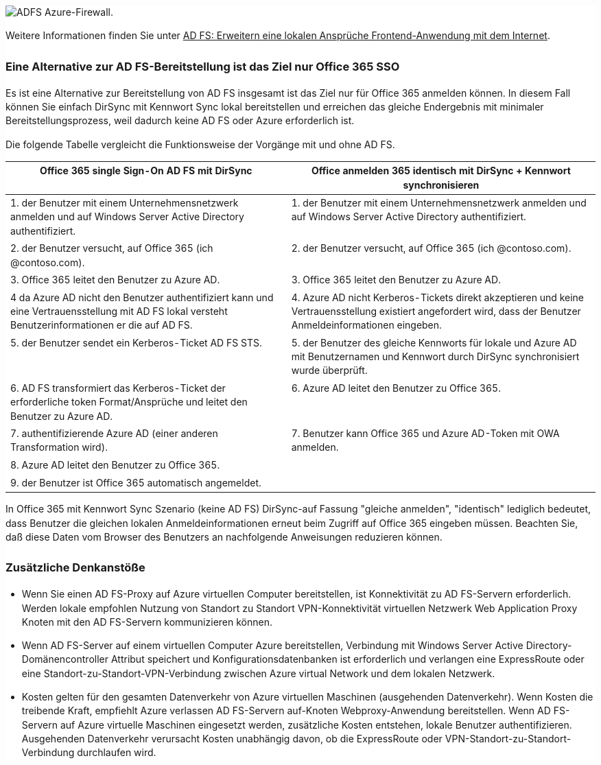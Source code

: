 ![ADFS Azure-Firewall.](media/active-directory-deploying-ws-ad-guidelines/ADFS_Azure_firewall.png)

Weitere Informationen finden Sie unter [AD FS: Erweitern eine lokalen Ansprüche Frontend-Anwendung mit dem Internet](#BKMK_CloudOnlyFed).

### <a name="an-alternative-to-ad-fs-deployment-if-the-goal-is-office-365-sso-alone"></a>Eine Alternative zur AD FS-Bereitstellung ist das Ziel nur Office 365 SSO

Es ist eine Alternative zur Bereitstellung von AD FS insgesamt ist das Ziel nur für Office 365 anmelden können. In diesem Fall können Sie einfach DirSync mit Kennwort Sync lokal bereitstellen und erreichen das gleiche Endergebnis mit minimaler Bereitstellungsprozess, weil dadurch keine AD FS oder Azure erforderlich ist.

Die folgende Tabelle vergleicht die Funktionsweise der Vorgänge mit und ohne AD FS.

| Office 365 single Sign-On AD FS mit DirSync | Office anmelden 365 identisch mit DirSync + Kennwort synchronisieren |
| ------------- | ------------- |
| 1. der Benutzer mit einem Unternehmensnetzwerk anmelden und auf Windows Server Active Directory authentifiziert. | 1. der Benutzer mit einem Unternehmensnetzwerk anmelden und auf Windows Server Active Directory authentifiziert. |
| 2. der Benutzer versucht, auf Office 365 (ich @contoso.com). | 2. der Benutzer versucht, auf Office 365 (ich @contoso.com). |
| 3. Office 365 leitet den Benutzer zu Azure AD. | 3. Office 365 leitet den Benutzer zu Azure AD. |
| 4 da Azure AD nicht den Benutzer authentifiziert kann und eine Vertrauensstellung mit AD FS lokal versteht Benutzerinformationen er die auf AD FS. | 4. Azure AD nicht Kerberos-Tickets direkt akzeptieren und keine Vertrauensstellung existiert angefordert wird, dass der Benutzer Anmeldeinformationen eingeben. |
| 5. der Benutzer sendet ein Kerberos-Ticket AD FS STS. | 5. der Benutzer des gleiche Kennworts für lokale und Azure AD mit Benutzernamen und Kennwort durch DirSync synchronisiert wurde überprüft. |
| 6. AD FS transformiert das Kerberos-Ticket der erforderliche token Format/Ansprüche und leitet den Benutzer zu Azure AD. | 6. Azure AD leitet den Benutzer zu Office 365. |
| 7. authentifizierende Azure AD (einer anderen Transformation wird). |  7. Benutzer kann Office 365 und Azure AD-Token mit OWA anmelden. |
| 8. Azure AD leitet den Benutzer zu Office 365. |  |
| 9. der Benutzer ist Office 365 automatisch angemeldet. |  |

In Office 365 mit Kennwort Sync Szenario (keine AD FS) DirSync-auf Fassung "gleiche anmelden", "identisch" lediglich bedeutet, dass Benutzer die gleichen lokalen Anmeldeinformationen erneut beim Zugriff auf Office 365 eingeben müssen. Beachten Sie, daß diese Daten vom Browser des Benutzers an nachfolgende Anweisungen reduzieren können.

### <a name="additional-food-for-thought"></a>Zusätzliche Denkanstöße

- Wenn Sie einen AD FS-Proxy auf Azure virtuellen Computer bereitstellen, ist Konnektivität zu AD FS-Servern erforderlich. Werden lokale empfohlen Nutzung von Standort zu Standort VPN-Konnektivität virtuellen Netzwerk Web Application Proxy Knoten mit den AD FS-Servern kommunizieren können.

- Wenn AD FS-Server auf einem virtuellen Computer Azure bereitstellen, Verbindung mit Windows Server Active Directory-Domänencontroller Attribut speichert und Konfigurationsdatenbanken ist erforderlich und verlangen eine ExpressRoute oder eine Standort-zu-Standort-VPN-Verbindung zwischen Azure virtual Network und dem lokalen Netzwerk.

- Kosten gelten für den gesamten Datenverkehr von Azure virtuellen Maschinen (ausgehenden Datenverkehr). Wenn Kosten die treibende Kraft, empfiehlt Azure verlassen AD FS-Servern auf-Knoten Webproxy-Anwendung bereitstellen. Wenn AD FS-Servern auf Azure virtuelle Maschinen eingesetzt werden, zusätzliche Kosten entstehen, lokale Benutzer authentifizieren. Ausgehenden Datenverkehr verursacht Kosten unabhängig davon, ob die ExpressRoute oder VPN-Standort-zu-Standort-Verbindung durchlaufen wird.
